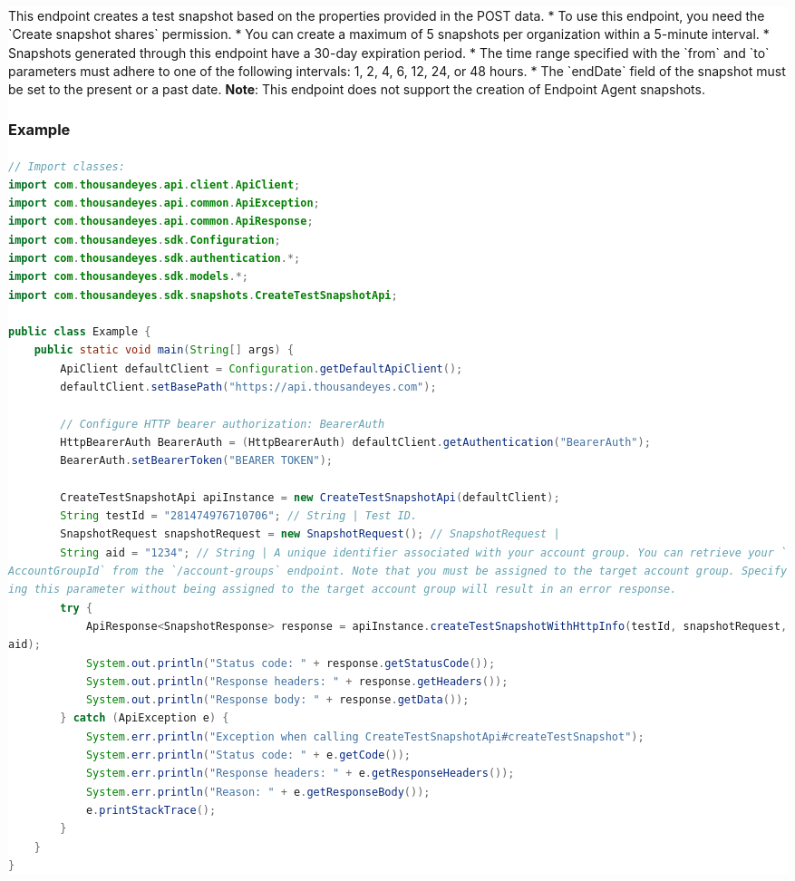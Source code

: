 This endpoint creates a test snapshot based on the properties provided in the POST data.  * To use this endpoint, you need the &#x60;Create snapshot shares&#x60; permission. * You can create a maximum of 5 snapshots per organization within a 5-minute interval. * Snapshots generated through this endpoint have a 30-day expiration period. * The time range specified with the &#x60;from&#x60; and &#x60;to&#x60; parameters must adhere to one of the following intervals: 1, 2, 4, 6, 12, 24, or 48 hours. * The &#x60;endDate&#x60; field of the snapshot must be set to the present or a past date.  **Note**: This endpoint does not support the creation of Endpoint Agent snapshots. 

### Example

```java
// Import classes:
import com.thousandeyes.api.client.ApiClient;
import com.thousandeyes.api.common.ApiException;
import com.thousandeyes.api.common.ApiResponse;
import com.thousandeyes.sdk.Configuration;
import com.thousandeyes.sdk.authentication.*;
import com.thousandeyes.sdk.models.*;
import com.thousandeyes.sdk.snapshots.CreateTestSnapshotApi;

public class Example {
    public static void main(String[] args) {
        ApiClient defaultClient = Configuration.getDefaultApiClient();
        defaultClient.setBasePath("https://api.thousandeyes.com");
        
        // Configure HTTP bearer authorization: BearerAuth
        HttpBearerAuth BearerAuth = (HttpBearerAuth) defaultClient.getAuthentication("BearerAuth");
        BearerAuth.setBearerToken("BEARER TOKEN");

        CreateTestSnapshotApi apiInstance = new CreateTestSnapshotApi(defaultClient);
        String testId = "281474976710706"; // String | Test ID.
        SnapshotRequest snapshotRequest = new SnapshotRequest(); // SnapshotRequest | 
        String aid = "1234"; // String | A unique identifier associated with your account group. You can retrieve your `AccountGroupId` from the `/account-groups` endpoint. Note that you must be assigned to the target account group. Specifying this parameter without being assigned to the target account group will result in an error response.
        try {
            ApiResponse<SnapshotResponse> response = apiInstance.createTestSnapshotWithHttpInfo(testId, snapshotRequest, aid);
            System.out.println("Status code: " + response.getStatusCode());
            System.out.println("Response headers: " + response.getHeaders());
            System.out.println("Response body: " + response.getData());
        } catch (ApiException e) {
            System.err.println("Exception when calling CreateTestSnapshotApi#createTestSnapshot");
            System.err.println("Status code: " + e.getCode());
            System.err.println("Response headers: " + e.getResponseHeaders());
            System.err.println("Reason: " + e.getResponseBody());
            e.printStackTrace();
        }
    }
}
```
